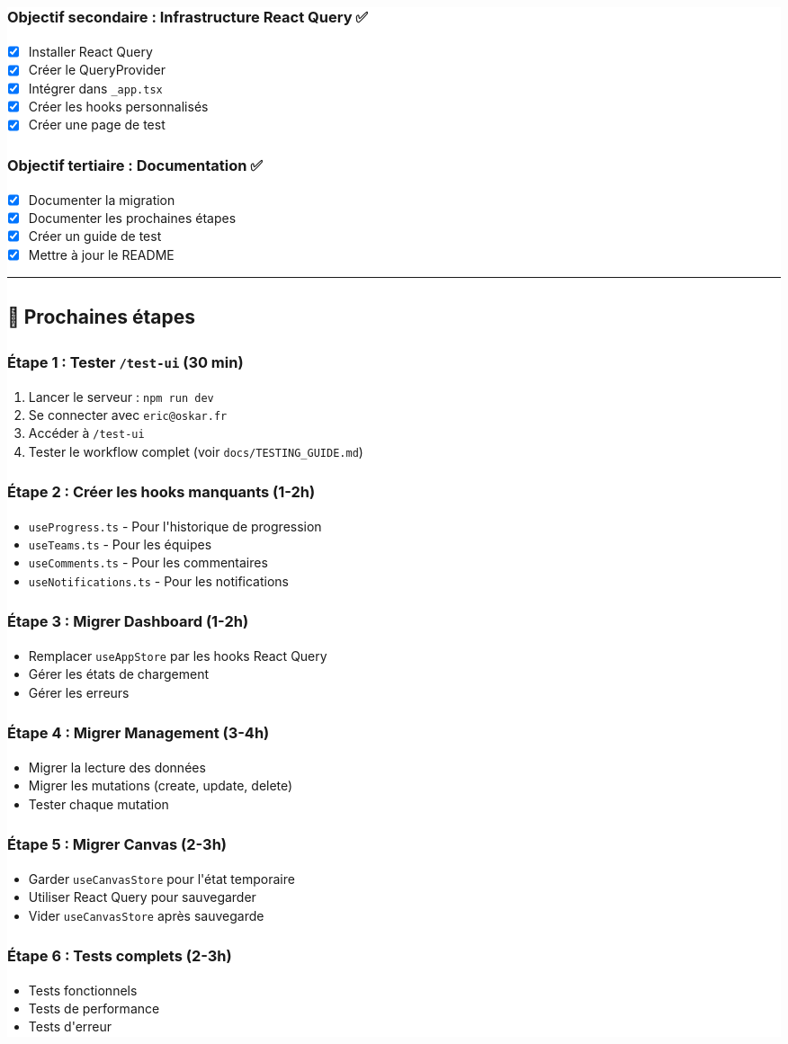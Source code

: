 ### Objectif secondaire : Infrastructure React Query ✅
- [x] Installer React Query
- [x] Créer le QueryProvider
- [x] Intégrer dans `_app.tsx`
- [x] Créer les hooks personnalisés
- [x] Créer une page de test

### Objectif tertiaire : Documentation ✅
- [x] Documenter la migration
- [x] Documenter les prochaines étapes
- [x] Créer un guide de test
- [x] Mettre à jour le README

---

## 🚀 Prochaines étapes

### Étape 1 : Tester `/test-ui` (30 min)
1. Lancer le serveur : `npm run dev`
2. Se connecter avec `eric@oskar.fr`
3. Accéder à `/test-ui`
4. Tester le workflow complet (voir `docs/TESTING_GUIDE.md`)

### Étape 2 : Créer les hooks manquants (1-2h)
- `useProgress.ts` - Pour l'historique de progression
- `useTeams.ts` - Pour les équipes
- `useComments.ts` - Pour les commentaires
- `useNotifications.ts` - Pour les notifications

### Étape 3 : Migrer Dashboard (1-2h)
- Remplacer `useAppStore` par les hooks React Query
- Gérer les états de chargement
- Gérer les erreurs

### Étape 4 : Migrer Management (3-4h)
- Migrer la lecture des données
- Migrer les mutations (create, update, delete)
- Tester chaque mutation

### Étape 5 : Migrer Canvas (2-3h)
- Garder `useCanvasStore` pour l'état temporaire
- Utiliser React Query pour sauvegarder
- Vider `useCanvasStore` après sauvegarde

### Étape 6 : Tests complets (2-3h)
- Tests fonctionnels
- Tests de performance
- Tests d'erreur
